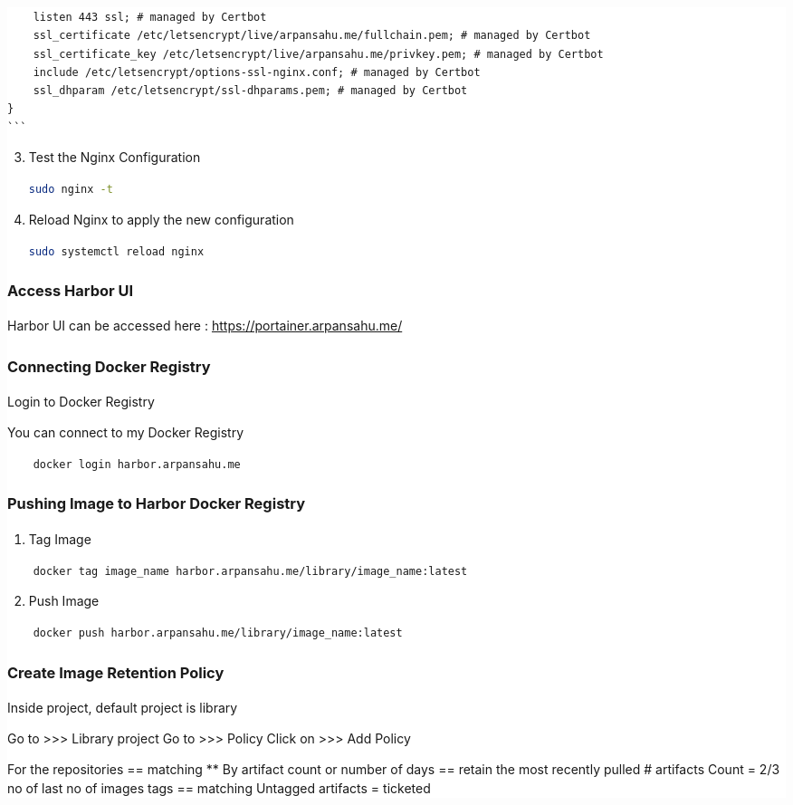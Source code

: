         listen 443 ssl; # managed by Certbot
        ssl_certificate /etc/letsencrypt/live/arpansahu.me/fullchain.pem; # managed by Certbot
        ssl_certificate_key /etc/letsencrypt/live/arpansahu.me/privkey.pem; # managed by Certbot
        include /etc/letsencrypt/options-ssl-nginx.conf; # managed by Certbot
        ssl_dhparam /etc/letsencrypt/ssl-dhparams.pem; # managed by Certbot
    }
    ```

3. Test the Nginx Configuration

    ```bash
    sudo nginx -t
    ```

4. Reload Nginx to apply the new configuration

    ```bash
    sudo systemctl reload nginx
    ```

### Access Harbor UI

Harbor UI can be accessed here : https://portainer.arpansahu.me/

### Connecting Docker Registry 

Login to Docker Registry

You can connect to my Docker Registry  

```bash
    docker login harbor.arpansahu.me
```

### Pushing Image to Harbor Docker Registry

1. Tag Image

```bash
    docker tag image_name harbor.arpansahu.me/library/image_name:latest
```

2. Push Image

```bash
    docker push harbor.arpansahu.me/library/image_name:latest
```

### Create Image Retention Policy

Inside project, default project is library 
 
Go to >>> Library project
Go to >>> Policy
Click on >>> Add Policy

For the repositories == matching **
By artifact count or number of days == retain the most recently pulled # artifacts  Count = 2/3 no of last no of images 
tags == matching      Untagged artifacts = ticketed
